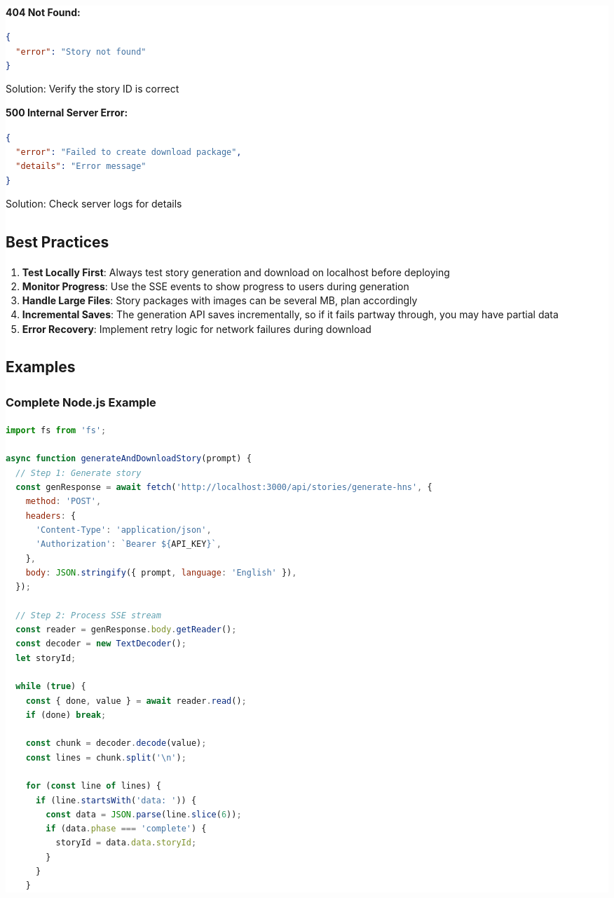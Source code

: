 **404 Not Found:**
```json
{
  "error": "Story not found"
}
```
Solution: Verify the story ID is correct

**500 Internal Server Error:**
```json
{
  "error": "Failed to create download package",
  "details": "Error message"
}
```
Solution: Check server logs for details

## Best Practices

1. **Test Locally First**: Always test story generation and download on localhost before deploying
2. **Monitor Progress**: Use the SSE events to show progress to users during generation
3. **Handle Large Files**: Story packages with images can be several MB, plan accordingly
4. **Incremental Saves**: The generation API saves incrementally, so if it fails partway through, you may have partial data
5. **Error Recovery**: Implement retry logic for network failures during download

## Examples

### Complete Node.js Example

```javascript
import fs from 'fs';

async function generateAndDownloadStory(prompt) {
  // Step 1: Generate story
  const genResponse = await fetch('http://localhost:3000/api/stories/generate-hns', {
    method: 'POST',
    headers: {
      'Content-Type': 'application/json',
      'Authorization': `Bearer ${API_KEY}`,
    },
    body: JSON.stringify({ prompt, language: 'English' }),
  });

  // Step 2: Process SSE stream
  const reader = genResponse.body.getReader();
  const decoder = new TextDecoder();
  let storyId;

  while (true) {
    const { done, value } = await reader.read();
    if (done) break;

    const chunk = decoder.decode(value);
    const lines = chunk.split('\n');

    for (const line of lines) {
      if (line.startsWith('data: ')) {
        const data = JSON.parse(line.slice(6));
        if (data.phase === 'complete') {
          storyId = data.data.storyId;
        }
      }
    }
```